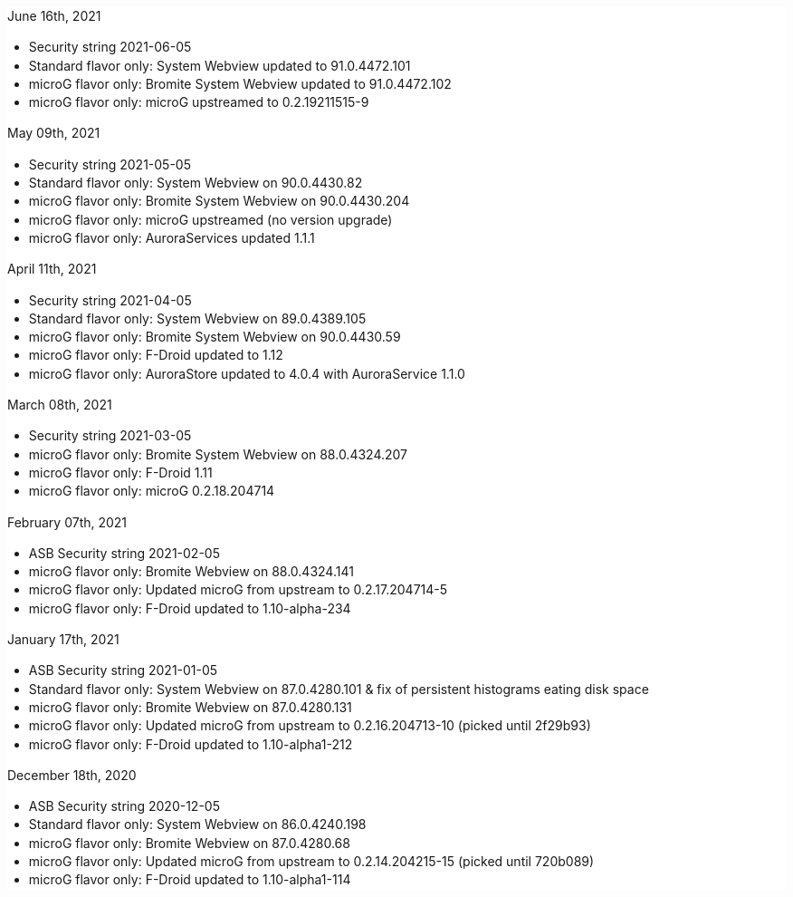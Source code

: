 June 16th, 2021

- Security string 2021-06-05
- Standard flavor only: System Webview updated to 91.0.4472.101
- microG flavor only: Bromite System Webview updated to 91.0.4472.102
- microG flavor only: microG upstreamed to 0.2.19211515-9


May 09th, 2021

- Security string 2021-05-05
- Standard flavor only: System Webview on 90.0.4430.82
- microG flavor only: Bromite System Webview on 90.0.4430.204
- microG flavor only: microG upstreamed (no version upgrade)
- microG flavor only: AuroraServices updated 1.1.1


April 11th, 2021

- Security string 2021-04-05
- Standard flavor only: System Webview on 89.0.4389.105
- microG flavor only: Bromite System Webview on 90.0.4430.59
- microG flavor only: F-Droid updated to 1.12
- microG flavor only: AuroraStore updated to 4.0.4 with AuroraService 1.1.0


March 08th, 2021

- Security string 2021-03-05
- microG flavor only: Bromite System Webview on 88.0.4324.207
- microG flavor only: F-Droid 1.11
- microG flavor only: microG 0.2.18.204714


February 07th, 2021

- ASB Security string 2021-02-05
- microG flavor only: Bromite Webview on 88.0.4324.141
- microG flavor only: Updated microG from upstream to 0.2.17.204714-5
- microG flavor only: F-Droid updated to 1.10-alpha-234


January 17th, 2021

- ASB Security string 2021-01-05
- Standard flavor only: System Webview on 87.0.4280.101 & fix of persistent histograms eating disk space
- microG flavor only: Bromite Webview on 87.0.4280.131
- microG flavor only: Updated microG from upstream to 0.2.16.204713-10 (picked until 2f29b93)
- microG flavor only: F-Droid updated to 1.10-alpha1-212


December 18th, 2020

- ASB Security string 2020-12-05
- Standard flavor only: System Webview on 86.0.4240.198
- microG flavor only: Bromite Webview on 87.0.4280.68
- microG flavor only: Updated microG from upstream to 0.2.14.204215-15 (picked until 720b089)
- microG flavor only: F-Droid updated to 1.10-alpha1-114

